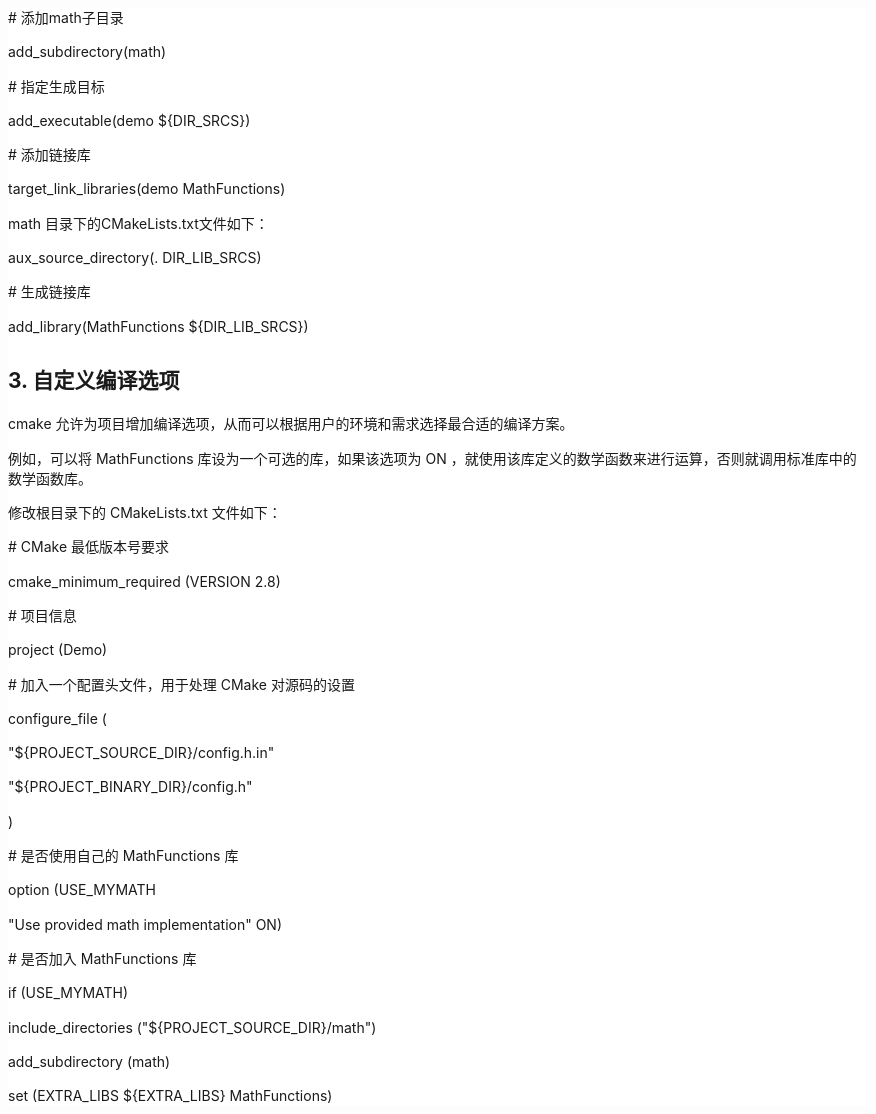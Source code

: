 \# 添加math子目录

add_subdirectory(math)

\# 指定生成目标

add_executable(demo \${DIR_SRCS})

\# 添加链接库

target_link_libraries(demo MathFunctions)

math 目录下的CMakeLists.txt文件如下：

aux_source_directory(. DIR_LIB_SRCS)

\# 生成链接库

add_library(MathFunctions \${DIR_LIB_SRCS})

## 3. 自定义编译选项

cmake
允许为项目增加编译选项，从而可以根据用户的环境和需求选择最合适的编译方案。

例如，可以将 MathFunctions 库设为一个可选的库，如果该选项为 ON
，就使用该库定义的数学函数来进行运算，否则就调用标准库中的数学函数库。

修改根目录下的 CMakeLists.txt 文件如下：

\# CMake 最低版本号要求

cmake_minimum_required (VERSION 2.8)

\# 项目信息

project (Demo)

\# 加入一个配置头文件，用于处理 CMake 对源码的设置

configure_file (

\"\${PROJECT_SOURCE_DIR}/config.h.in\"

\"\${PROJECT_BINARY_DIR}/config.h\"

)

\# 是否使用自己的 MathFunctions 库

option (USE_MYMATH

\"Use provided math implementation\" ON)

\# 是否加入 MathFunctions 库

if (USE_MYMATH)

include_directories (\"\${PROJECT_SOURCE_DIR}/math\")

add_subdirectory (math)

set (EXTRA_LIBS \${EXTRA_LIBS} MathFunctions)
